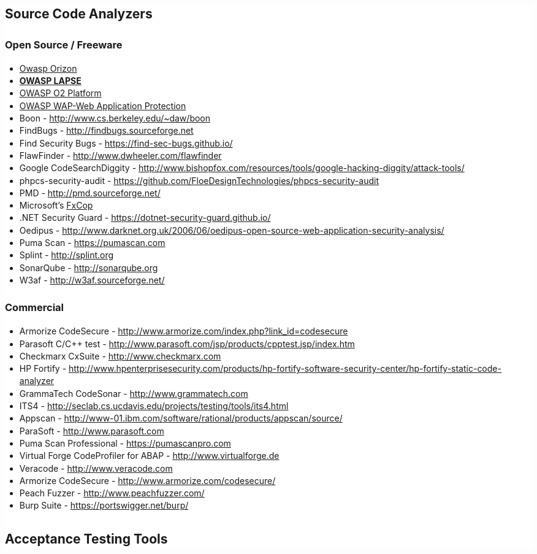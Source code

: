 ## Source Code Analyzers

### Open Source / Freeware

  - [Owasp Orizon](:Category:OWASP_Orizon_Project "wikilink")
  - **[OWASP LAPSE](:Category:OWASP_LAPSE_Project "wikilink")**
  - [OWASP O2 Platform](OWASP_O2_Platform "wikilink")
  - [OWASP WAP-Web Application
    Protection](OWASP_WAP-Web_Application_Protection "wikilink")
  - Boon - <http://www.cs.berkeley.edu/~daw/boon>
  - FindBugs - <http://findbugs.sourceforge.net>
  - Find Security Bugs - <https://find-sec-bugs.github.io/>
  - FlawFinder - <http://www.dwheeler.com/flawfinder>
  - Google CodeSearchDiggity -
    <http://www.bishopfox.com/resources/tools/google-hacking-diggity/attack-tools/>
  - phpcs-security-audit -
    <https://github.com/FloeDesignTechnologies/phpcs-security-audit>
  - PMD - <http://pmd.sourceforge.net/>
  - Microsoft’s [FxCop](FxCop "wikilink")
  - .NET Security Guard - <https://dotnet-security-guard.github.io/>
  - Oedipus -
    <http://www.darknet.org.uk/2006/06/oedipus-open-source-web-application-security-analysis/>
  - Puma Scan - <https://pumascan.com>
  - Splint - <http://splint.org>
  - SonarQube - <http://sonarqube.org>
  - W3af - <http://w3af.sourceforge.net/>

### Commercial

  - Armorize CodeSecure -
    <http://www.armorize.com/index.php?link_id=codesecure>
  - Parasoft C/C++ test -
    <http://www.parasoft.com/jsp/products/cpptest.jsp/index.htm>
  - Checkmarx CxSuite - <http://www.checkmarx.com>
  - HP Fortify -
    <http://www.hpenterprisesecurity.com/products/hp-fortify-software-security-center/hp-fortify-static-code-analyzer>
  - GrammaTech CodeSonar - <http://www.grammatech.com>
  - ITS4 -
    <http://seclab.cs.ucdavis.edu/projects/testing/tools/its4.html>
  - Appscan -
    <http://www-01.ibm.com/software/rational/products/appscan/source/>
  - ParaSoft - <http://www.parasoft.com>
  - Puma Scan Professional - <https://pumascanpro.com>
  - Virtual Forge CodeProfiler for ABAP - <http://www.virtualforge.de>
  - Veracode - <http://www.veracode.com>
  - Armorize CodeSecure - <http://www.armorize.com/codesecure/>
  - Peach Fuzzer - <http://www.peachfuzzer.com/>
  - Burp Suite - <https://portswigger.net/burp/>

## Acceptance Testing Tools
